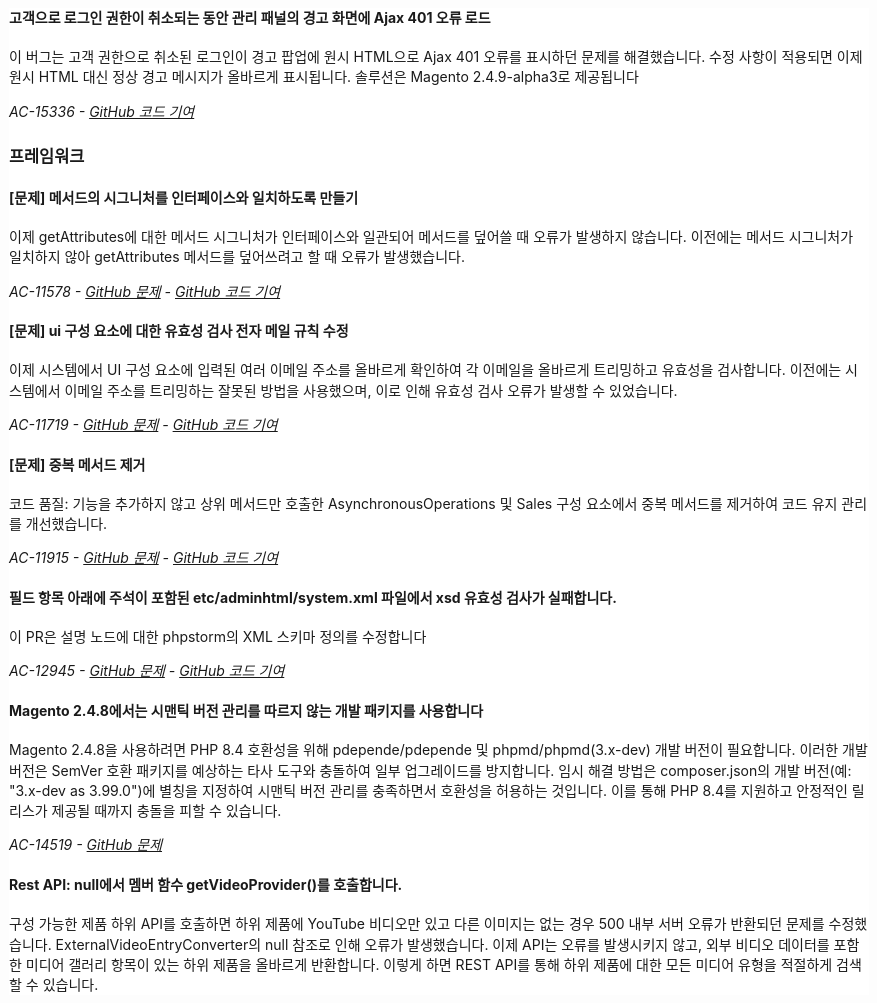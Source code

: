 #### 고객으로 로그인 권한이 취소되는 동안 관리 패널의 경고 화면에 Ajax 401 오류 로드

이 버그는 고객 권한으로 취소된 로그인이 경고 팝업에 원시 HTML으로 Ajax 401 오류를 표시하던 문제를 해결했습니다.
수정 사항이 적용되면 이제 원시 HTML 대신 정상 경고 메시지가 올바르게 표시됩니다.
솔루션은 Magento 2.4.9-alpha3로 제공됩니다

_AC-15336 - [GitHub 코드 기여](https://github.com/magento/magento2/commit/68a45d0a)_

### 프레임워크

#### [문제] 메서드의 시그니처를 인터페이스와 일치하도록 만들기

이제 getAttributes에 대한 메서드 시그니처가 인터페이스와 일관되어 메서드를 덮어쓸 때 오류가 발생하지 않습니다. 이전에는 메서드 시그니처가 일치하지 않아 getAttributes 메서드를 덮어쓰려고 할 때 오류가 발생했습니다.

_AC-11578 - [GitHub 문제](https://github.com/magento/magento2/issues/38501) - [GitHub 코드 기여](https://github.com/magento/magento2/pull/31955)_

#### [문제] ui 구성 요소에 대한 유효성 검사 전자 메일 규칙 수정

이제 시스템에서 UI 구성 요소에 입력된 여러 이메일 주소를 올바르게 확인하여 각 이메일을 올바르게 트리밍하고 유효성을 검사합니다. 이전에는 시스템에서 이메일 주소를 트리밍하는 잘못된 방법을 사용했으며, 이로 인해 유효성 검사 오류가 발생할 수 있었습니다.

_AC-11719 - [GitHub 문제](https://github.com/magento/magento2/issues/38528) - [GitHub 코드 기여](https://github.com/magento/magento2/pull/33470)_

#### [문제] 중복 메서드 제거

코드 품질: 기능을 추가하지 않고 상위 메서드만 호출한 AsynchronousOperations 및 Sales 구성 요소에서 중복 메서드를 제거하여 코드 유지 관리를 개선했습니다.

_AC-11915 - [GitHub 문제](https://github.com/magento/magento2/issues/29748) - [GitHub 코드 기여](https://github.com/magento/magento2/pull/29147)_

#### 필드 항목 아래에 주석이 포함된 etc/adminhtml/system.xml 파일에서 xsd 유효성 검사가 실패합니다.

이 PR은 설명 노드에 대한 phpstorm의 XML 스키마 정의를 수정합니다

_AC-12945 - [GitHub 문제](https://github.com/magento/magento2/issues/39148) - [GitHub 코드 기여](https://github.com/magento/magento2/pull/39867)_

#### Magento 2.4.8에서는 시맨틱 버전 관리를 따르지 않는 개발 패키지를 사용합니다

Magento 2.4.8을 사용하려면 PHP 8.4 호환성을 위해 pdepende/pdepende 및 phpmd/phpmd(3.x-dev) 개발 버전이 필요합니다.
이러한 개발 버전은 SemVer 호환 패키지를 예상하는 타사 도구와 충돌하여 일부 업그레이드를 방지합니다.
임시 해결 방법은 composer.json의 개발 버전(예: &quot;3.x-dev as 3.99.0&quot;)에 별칭을 지정하여 시맨틱 버전 관리를 충족하면서 호환성을 허용하는 것입니다.
이를 통해 PHP 8.4를 지원하고 안정적인 릴리스가 제공될 때까지 충돌을 피할 수 있습니다.

_AC-14519 - [GitHub 문제](https://github.com/magento/magento2/issues/39796)_

#### Rest API: null에서 멤버 함수 getVideoProvider()를 호출합니다.

구성 가능한 제품 하위 API를 호출하면 하위 제품에 YouTube 비디오만 있고 다른 이미지는 없는 경우 500 내부 서버 오류가 반환되던 문제를 수정했습니다.
ExternalVideoEntryConverter의 null 참조로 인해 오류가 발생했습니다.
이제 API는 오류를 발생시키지 않고, 외부 비디오 데이터를 포함한 미디어 갤러리 항목이 있는 하위 제품을 올바르게 반환합니다.
이렇게 하면 REST API를 통해 하위 제품에 대한 모든 미디어 유형을 적절하게 검색할 수 있습니다.

